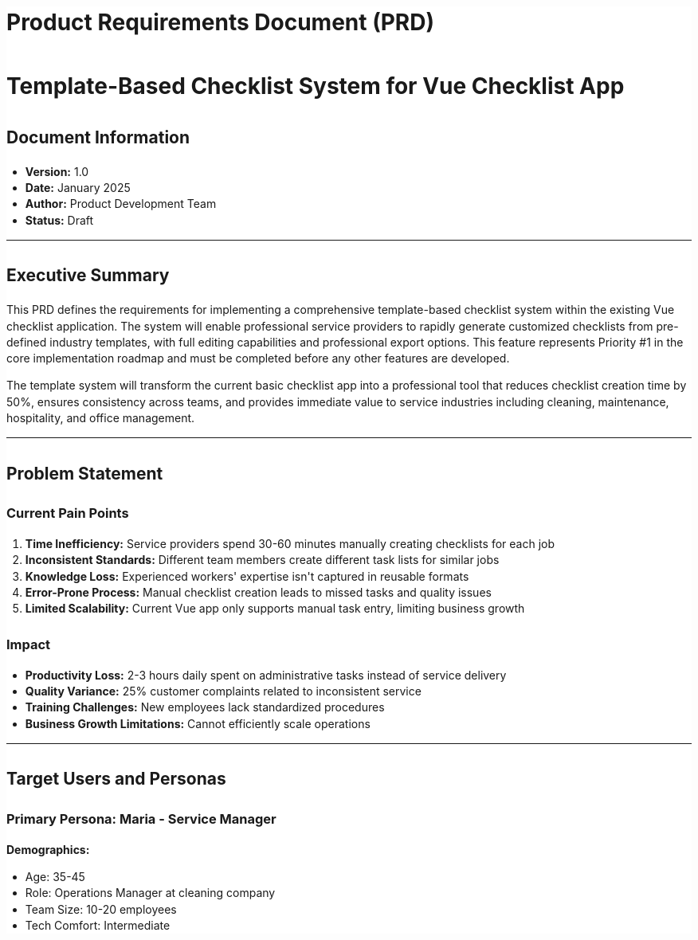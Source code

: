 # Product Requirements Document (PRD)
# Template-Based Checklist System for Vue Checklist App

## Document Information
- **Version:** 1.0
- **Date:** January 2025
- **Author:** Product Development Team
- **Status:** Draft

---

## Executive Summary

This PRD defines the requirements for implementing a comprehensive template-based checklist system within the existing Vue checklist application. The system will enable professional service providers to rapidly generate customized checklists from pre-defined industry templates, with full editing capabilities and professional export options. This feature represents Priority #1 in the core implementation roadmap and must be completed before any other features are developed.

The template system will transform the current basic checklist app into a professional tool that reduces checklist creation time by 50%, ensures consistency across teams, and provides immediate value to service industries including cleaning, maintenance, hospitality, and office management.

---

## Problem Statement

### Current Pain Points
1. **Time Inefficiency:** Service providers spend 30-60 minutes manually creating checklists for each job
2. **Inconsistent Standards:** Different team members create different task lists for similar jobs
3. **Knowledge Loss:** Experienced workers' expertise isn't captured in reusable formats
4. **Error-Prone Process:** Manual checklist creation leads to missed tasks and quality issues
5. **Limited Scalability:** Current Vue app only supports manual task entry, limiting business growth

### Impact
- **Productivity Loss:** 2-3 hours daily spent on administrative tasks instead of service delivery
- **Quality Variance:** 25% customer complaints related to inconsistent service
- **Training Challenges:** New employees lack standardized procedures
- **Business Growth Limitations:** Cannot efficiently scale operations

---

## Target Users and Personas

### Primary Persona: Maria - Service Manager
**Demographics:**
- Age: 35-45
- Role: Operations Manager at cleaning company
- Team Size: 10-20 employees
- Tech Comfort: Intermediate
